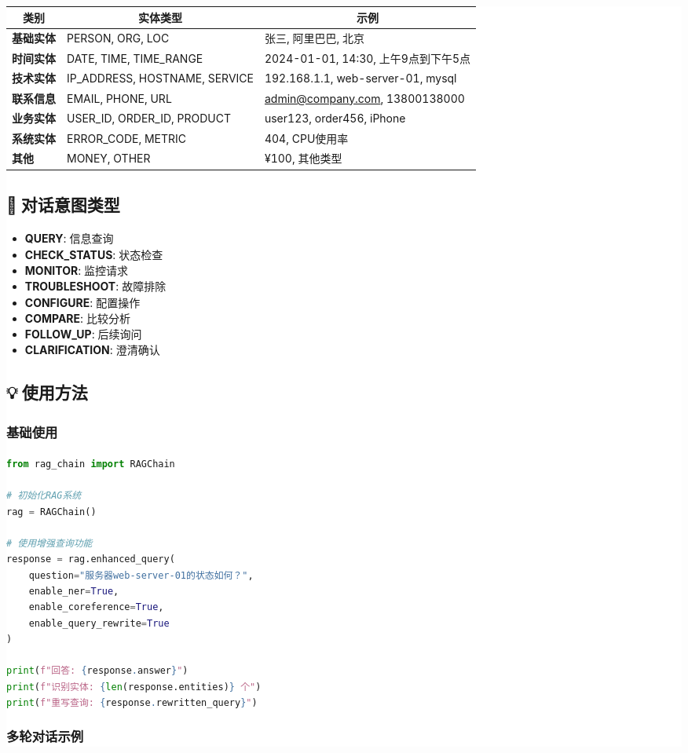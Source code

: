 | 类别 | 实体类型 | 示例 |
|------|----------|------|
| **基础实体** | PERSON, ORG, LOC | 张三, 阿里巴巴, 北京 |
| **时间实体** | DATE, TIME, TIME_RANGE | 2024-01-01, 14:30, 上午9点到下午5点 |
| **技术实体** | IP_ADDRESS, HOSTNAME, SERVICE | 192.168.1.1, web-server-01, mysql |
| **联系信息** | EMAIL, PHONE, URL | admin@company.com, 13800138000 |
| **业务实体** | USER_ID, ORDER_ID, PRODUCT | user123, order456, iPhone |
| **系统实体** | ERROR_CODE, METRIC | 404, CPU使用率 |
| **其他** | MONEY, OTHER | ¥100, 其他类型 |

## 🎯 对话意图类型

- **QUERY**: 信息查询
- **CHECK_STATUS**: 状态检查
- **MONITOR**: 监控请求
- **TROUBLESHOOT**: 故障排除
- **CONFIGURE**: 配置操作
- **COMPARE**: 比较分析
- **FOLLOW_UP**: 后续询问
- **CLARIFICATION**: 澄清确认

## 💡 使用方法

### 基础使用

```python
from rag_chain import RAGChain

# 初始化RAG系统
rag = RAGChain()

# 使用增强查询功能
response = rag.enhanced_query(
    question="服务器web-server-01的状态如何？",
    enable_ner=True,
    enable_coreference=True,
    enable_query_rewrite=True
)

print(f"回答: {response.answer}")
print(f"识别实体: {len(response.entities)} 个")
print(f"重写查询: {response.rewritten_query}")
```

### 多轮对话示例

